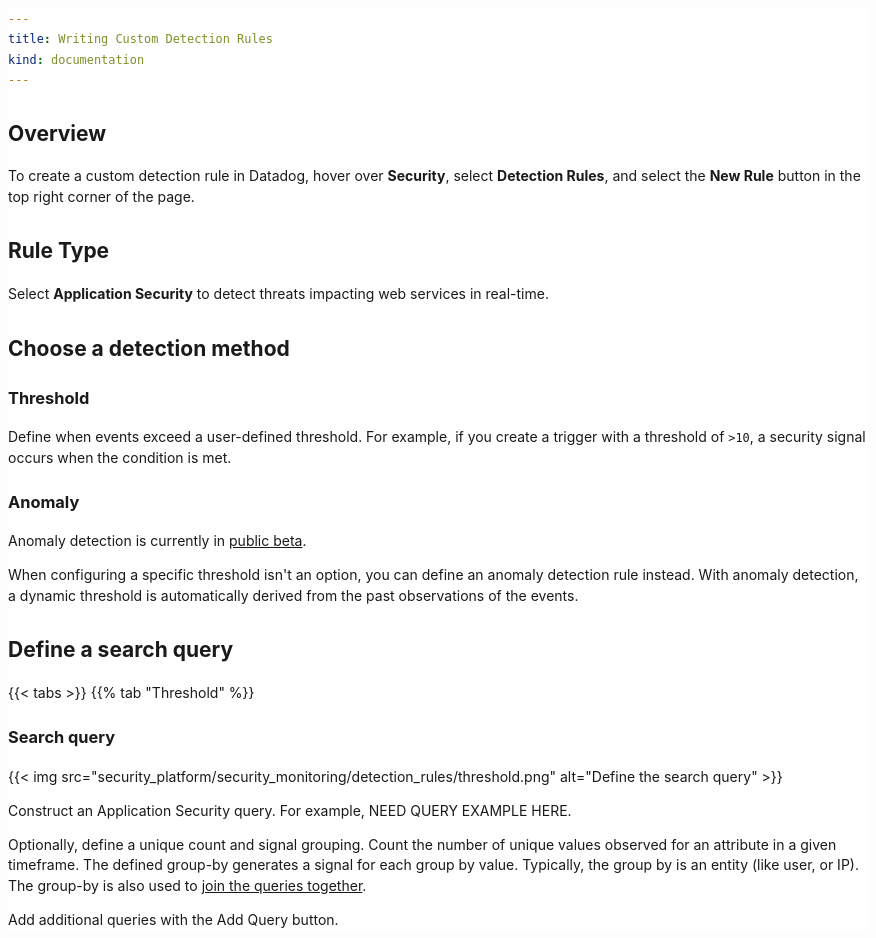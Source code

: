 ```yaml
---
title: Writing Custom Detection Rules
kind: documentation
---
```


## Overview

To create a custom detection rule in Datadog, hover over **Security**, select **Detection Rules**, and select the **New Rule** button in the top right corner of the page.

## Rule Type

Select **Application Security** to detect threats impacting web services in real-time.

## Choose a detection method

### Threshold

Define when events exceed a user-defined threshold. For example, if you create a trigger with a threshold of `>10`, a security signal occurs when the condition is met.

### Anomaly

<div class="alert alert-warning">
Anomaly detection is currently in <a href="https://app.datadoghq.com/security/configuration/rules/new">public beta</a>.
</div>

When configuring a specific threshold isn't an option, you can define an anomaly detection rule instead. With anomaly detection, a dynamic threshold is automatically derived from the past observations of the events.

## Define a search query

{{< tabs >}}
{{% tab "Threshold" %}}

### Search query

{{< img src="security_platform/security_monitoring/detection_rules/threshold.png" alt="Define the search query" >}}

Construct an Application Security query. For example, NEED QUERY EXAMPLE HERE.

Optionally, define a unique count and signal grouping. Count the number of unique values observed for an attribute in a given timeframe. The defined group-by generates a signal for each group by value. Typically, the group by is an entity (like user, or IP). The group-by is also used to [join the queries together](#joining-queries).

Add additional queries with the Add Query button.
